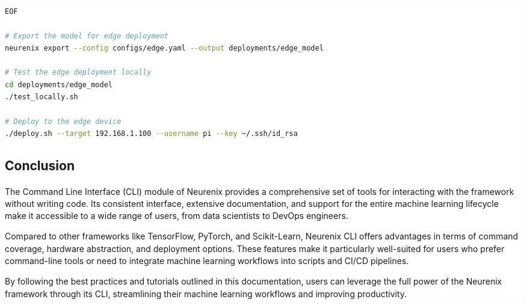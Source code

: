 ```bash
EOF

# Export the model for edge deployment
neurenix export --config configs/edge.yaml --output deployments/edge_model

# Test the edge deployment locally
cd deployments/edge_model
./test_locally.sh

# Deploy to the edge device
./deploy.sh --target 192.168.1.100 --username pi --key ~/.ssh/id_rsa
```

## Conclusion

The Command Line Interface (CLI) module of Neurenix provides a comprehensive set of tools for interacting with the framework without writing code. Its consistent interface, extensive documentation, and support for the entire machine learning lifecycle make it accessible to a wide range of users, from data scientists to DevOps engineers.

Compared to other frameworks like TensorFlow, PyTorch, and Scikit-Learn, Neurenix CLI offers advantages in terms of command coverage, hardware abstraction, and deployment options. These features make it particularly well-suited for users who prefer command-line tools or need to integrate machine learning workflows into scripts and CI/CD pipelines.

By following the best practices and tutorials outlined in this documentation, users can leverage the full power of the Neurenix framework through its CLI, streamlining their machine learning workflows and improving productivity.
